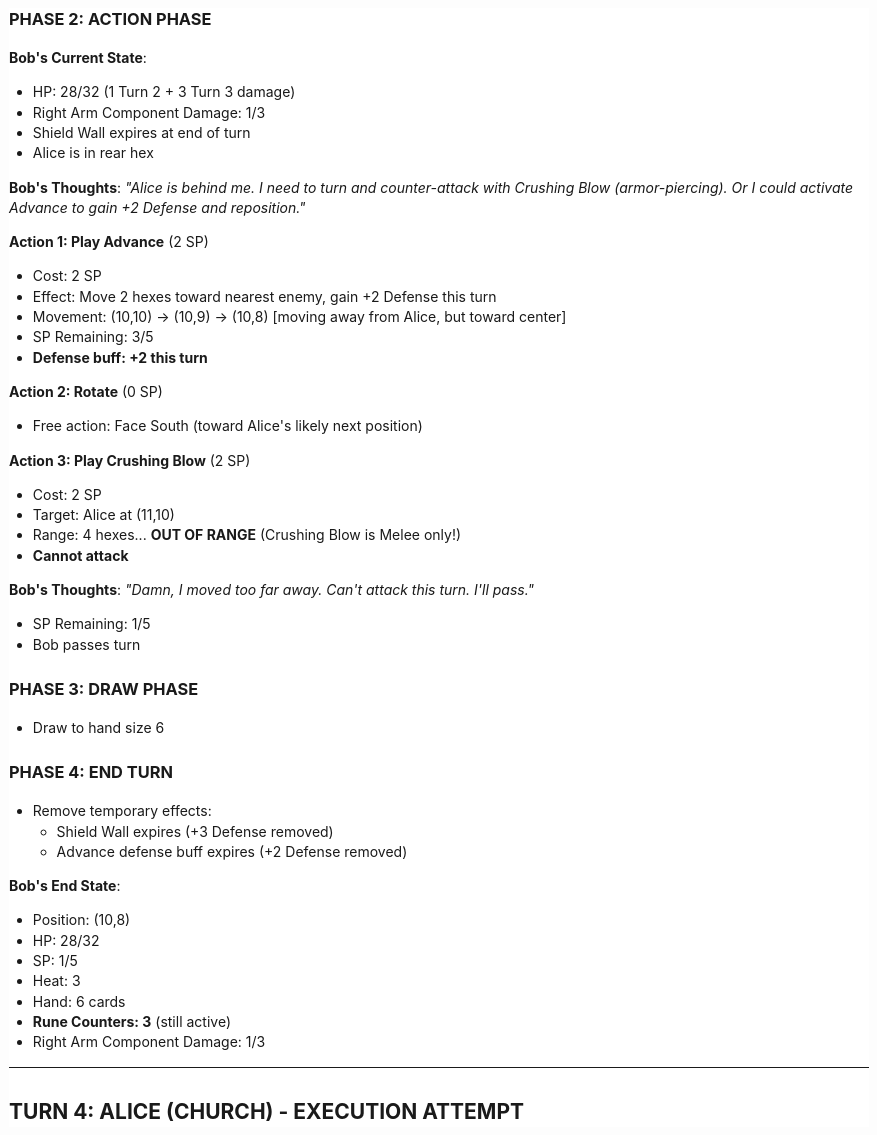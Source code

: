 ### PHASE 2: ACTION PHASE

**Bob's Current State**:
- HP: 28/32 (1 Turn 2 + 3 Turn 3 damage)
- Right Arm Component Damage: 1/3
- Shield Wall expires at end of turn
- Alice is in rear hex

**Bob's Thoughts**: *"Alice is behind me. I need to turn and counter-attack with Crushing Blow (armor-piercing). Or I could activate Advance to gain +2 Defense and reposition."*

**Action 1: Play Advance** (2 SP)
- Cost: 2 SP
- Effect: Move 2 hexes toward nearest enemy, gain +2 Defense this turn
- Movement: (10,10) → (10,9) → (10,8) [moving away from Alice, but toward center]
- SP Remaining: 3/5
- **Defense buff: +2 this turn**

**Action 2: Rotate** (0 SP)
- Free action: Face South (toward Alice's likely next position)

**Action 3: Play Crushing Blow** (2 SP)
- Cost: 2 SP
- Target: Alice at (11,10)
- Range: 4 hexes... **OUT OF RANGE** (Crushing Blow is Melee only!)
- **Cannot attack**

**Bob's Thoughts**: *"Damn, I moved too far away. Can't attack this turn. I'll pass."*

- SP Remaining: 1/5
- Bob passes turn

### PHASE 3: DRAW PHASE
- Draw to hand size 6

### PHASE 4: END TURN
- Remove temporary effects:
  - Shield Wall expires (+3 Defense removed)
  - Advance defense buff expires (+2 Defense removed)

**Bob's End State**:
- Position: (10,8)
- HP: 28/32
- SP: 1/5
- Heat: 3
- Hand: 6 cards
- **Rune Counters: 3** (still active)
- Right Arm Component Damage: 1/3

---

## TURN 4: ALICE (CHURCH) - EXECUTION ATTEMPT
